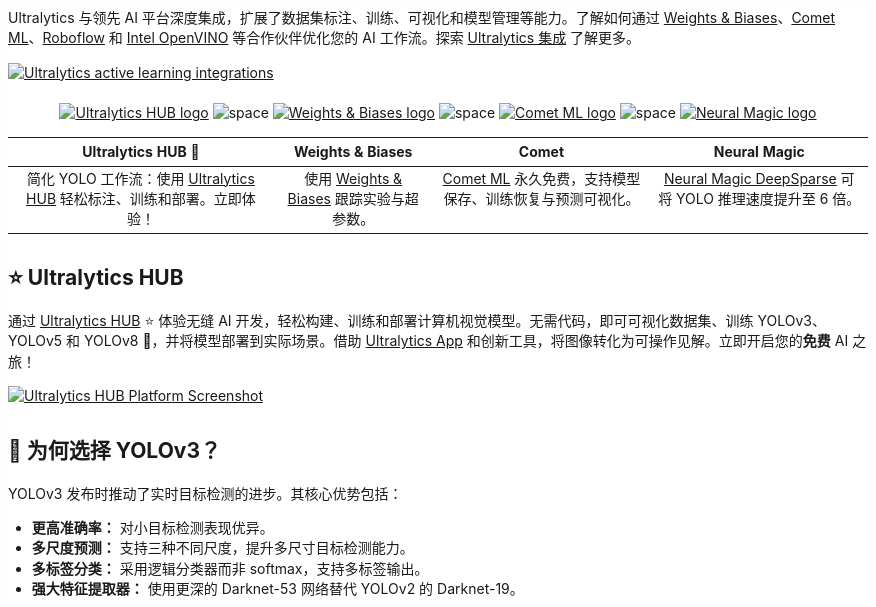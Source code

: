 Ultralytics 与领先 AI 平台深度集成，扩展了数据集标注、训练、可视化和模型管理等能力。了解如何通过 [Weights & Biases](https://docs.ultralytics.com/integrations/weights-biases/)、[Comet ML](https://docs.ultralytics.com/integrations/comet/)、[Roboflow](https://docs.ultralytics.com/integrations/roboflow/) 和 [Intel OpenVINO](https://docs.ultralytics.com/integrations/openvino/) 等合作伙伴优化您的 AI 工作流。探索 [Ultralytics 集成](https://docs.ultralytics.com/integrations/) 了解更多。

<a href="https://docs.ultralytics.com/integrations/" target="_blank">
    <img width="100%" src="https://github.com/ultralytics/assets/raw/main/yolov8/banner-integrations.png" alt="Ultralytics active learning integrations">
</a>
<br>
<br>

<div align="center">
  <a href="https://www.ultralytics.com/hub">
    <img src="https://github.com/ultralytics/assets/raw/main/partners/logo-ultralytics-hub.png" width="10%" alt="Ultralytics HUB logo"></a>
  <img src="https://github.com/ultralytics/assets/raw/main/social/logo-transparent.png" width="15%" height="0" alt="space">
  <a href="https://docs.ultralytics.com/integrations/weights-biases/">
    <img src="https://github.com/ultralytics/assets/raw/main/partners/logo-wb.png" width="10%" alt="Weights & Biases logo"></a>
  <img src="https://github.com/ultralytics/assets/raw/main/social/logo-transparent.png" width="15%" height="0" alt="space">
  <a href="https://docs.ultralytics.com/integrations/comet/">
    <img src="https://github.com/ultralytics/assets/raw/main/partners/logo-comet.png" width="10%" alt="Comet ML logo"></a>
  <img src="https://github.com/ultralytics/assets/raw/main/social/logo-transparent.png" width="15%" height="0" alt="space">
  <a href="https://docs.ultralytics.com/integrations/neural-magic/">
    <img src="https://github.com/ultralytics/assets/raw/main/partners/logo-neuralmagic.png" width="10%" alt="Neural Magic logo"></a>
</div>

|                                           Ultralytics HUB 🌟                                            |                                           Weights & Biases                                            |                                                    Comet                                                    |                                                    Neural Magic                                                    |
| :-----------------------------------------------------------------------------------------------------: | :---------------------------------------------------------------------------------------------------: | :---------------------------------------------------------------------------------------------------------: | :----------------------------------------------------------------------------------------------------------------: |
| 简化 YOLO 工作流：使用 [Ultralytics HUB](https://hub.ultralytics.com/) 轻松标注、训练和部署。立即体验！ | 使用 [Weights & Biases](https://docs.ultralytics.com/integrations/weights-biases/) 跟踪实验与超参数。 | [Comet ML](https://docs.ultralytics.com/integrations/comet/) 永久免费，支持模型保存、训练恢复与预测可视化。 | [Neural Magic DeepSparse](https://docs.ultralytics.com/integrations/neural-magic/) 可将 YOLO 推理速度提升至 6 倍。 |

## ⭐ Ultralytics HUB

通过 [Ultralytics HUB](https://www.ultralytics.com/hub) ⭐ 体验无缝 AI 开发，轻松构建、训练和部署计算机视觉模型。无需代码，即可可视化数据集、训练 YOLOv3、YOLOv5 和 YOLOv8 🚀，并将模型部署到实际场景。借助 [Ultralytics App](https://www.ultralytics.com/app-install) 和创新工具，将图像转化为可操作见解。立即开启您的**免费** AI 之旅！

<a align="center" href="https://www.ultralytics.com/hub" target="_blank">
<img width="100%" src="https://github.com/ultralytics/assets/raw/main/im/ultralytics-hub.png" alt="Ultralytics HUB Platform Screenshot"></a>

## 🤔 为何选择 YOLOv3？

YOLOv3 发布时推动了实时目标检测的进步。其核心优势包括：

- **更高准确率：** 对小目标检测表现优异。
- **多尺度预测：** 支持三种不同尺度，提升多尺寸目标检测能力。
- **多标签分类：** 采用逻辑分类器而非 softmax，支持多标签输出。
- **强大特征提取器：** 使用更深的 Darknet-53 网络替代 YOLOv2 的 Darknet-19。
